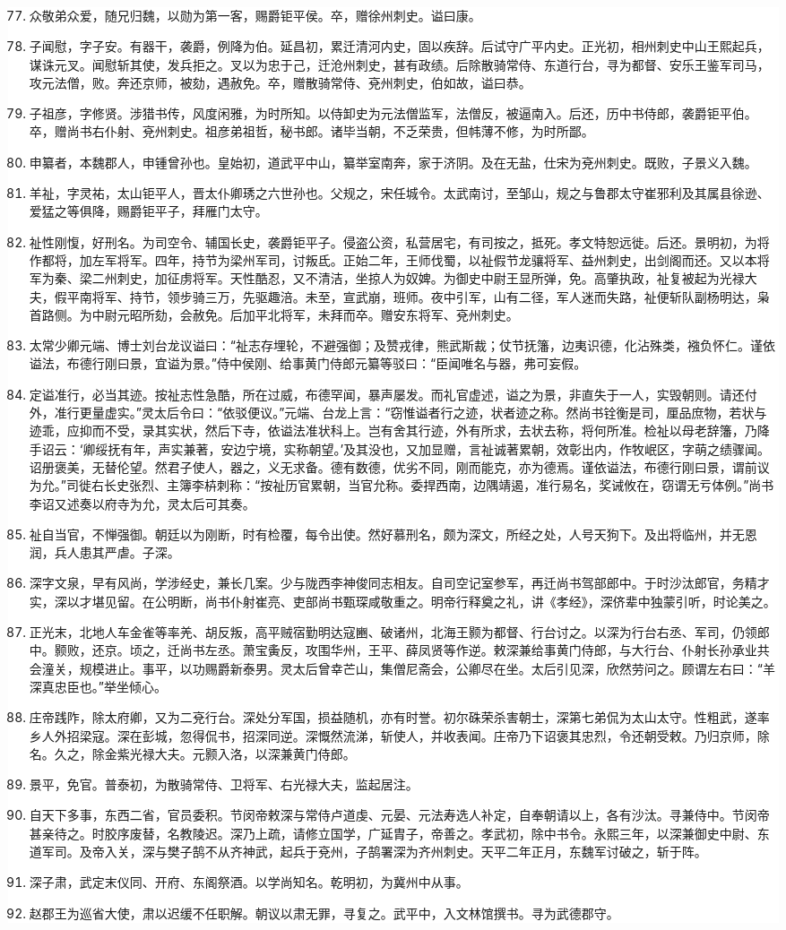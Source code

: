 77. <span id="薛安都_刘休宾_房法寿曾孙豹_玄孙彦谦_族子景伯_毕众敬曾孙义云羊祉子深_孙肃_弟子敦_烈-77"></span>
众敬弟众爱，随兄归魏，以勋为第一客，赐爵钜平侯。卒，赠徐州刺史。谥曰康。

78. <span id="薛安都_刘休宾_房法寿曾孙豹_玄孙彦谦_族子景伯_毕众敬曾孙义云羊祉子深_孙肃_弟子敦_烈-78"></span>
子闻慰，字子安。有器干，袭爵，例降为伯。延昌初，累迁清河内史，固以疾辞。后试守广平内史。正光初，相州刺史中山王熙起兵，谋诛元叉。闻慰斩其使，发兵拒之。叉以为忠于己，迁沧州刺史，甚有政绩。后除散骑常侍、东道行台，寻为都督、安乐王鉴军司马，攻元法僧，败。奔还京师，被劾，遇赦免。卒，赠散骑常侍、兗州刺史，伯如故，谥曰恭。

79. <span id="薛安都_刘休宾_房法寿曾孙豹_玄孙彦谦_族子景伯_毕众敬曾孙义云羊祉子深_孙肃_弟子敦_烈-79"></span>
子祖彦，字修贤。涉猎书传，风度闲雅，为时所知。以侍卸史为元法僧监军，法僧反，被逼南入。后还，历中书侍郎，袭爵钜平伯。卒，赠尚书右仆射、兗州刺史。祖彦弟祖哲，秘书郎。诸毕当朝，不乏荣贵，但帏薄不修，为时所鄙。

80. <span id="薛安都_刘休宾_房法寿曾孙豹_玄孙彦谦_族子景伯_毕众敬曾孙义云羊祉子深_孙肃_弟子敦_烈-80"></span>
申纂者，本魏郡人，申锺曾孙也。皇始初，道武平中山，纂举室南奔，家于济阴。及在无盐，仕宋为兗州刺史。既败，子景义入魏。

81. <span id="薛安都_刘休宾_房法寿曾孙豹_玄孙彦谦_族子景伯_毕众敬曾孙义云羊祉子深_孙肃_弟子敦_烈-81"></span>
羊祉，字灵祐，太山钜平人，晋太仆卿琇之六世孙也。父规之，宋任城令。太武南讨，至邹山，规之与鲁郡太守崔邪利及其属县徐逊、爱猛之等俱降，赐爵钜平子，拜雁门太守。

82. <span id="薛安都_刘休宾_房法寿曾孙豹_玄孙彦谦_族子景伯_毕众敬曾孙义云羊祉子深_孙肃_弟子敦_烈-82"></span>
祉性刚愎，好刑名。为司空令、辅国长史，袭爵钜平子。侵盗公资，私营居宅，有司按之，抵死。孝文特恕远徙。后还。景明初，为将作都将，加左军将军。四年，持节为梁州军司，讨叛氐。正始二年，王师伐蜀，以祉假节龙骧将军、益州刺史，出剑阁而还。又以本将军为秦、梁二州刺史，加征虏将军。天性酷忍，又不清洁，坐掠人为奴婢。为御史中尉王显所弹，免。高肇执政，祉复被起为光禄大夫，假平南将军、持节，领步骑三万，先驱趣涪。未至，宣武崩，班师。夜中引军，山有二径，军人迷而失路，祉便斩队副杨明达，枭首路侧。为中尉元昭所劾，会赦免。后加平北将军，未拜而卒。赠安东将军、兗州刺史。

83. <span id="薛安都_刘休宾_房法寿曾孙豹_玄孙彦谦_族子景伯_毕众敬曾孙义云羊祉子深_孙肃_弟子敦_烈-83"></span>
太常少卿元端、博士刘台龙议谥曰：“祉志存埋轮，不避强御；及赞戎律，熊武斯裁；仗节抚籓，边夷识德，化沾殊类，襁负怀仁。谨依谥法，布德行刚曰景，宜谥为景。”侍中侯刚、给事黄门侍郎元纂等驳曰：“臣闻唯名与器，弗可妄假。

84. <span id="薛安都_刘休宾_房法寿曾孙豹_玄孙彦谦_族子景伯_毕众敬曾孙义云羊祉子深_孙肃_弟子敦_烈-84"></span>
定谥准行，必当其迹。按祉志性急酷，所在过威，布德罕闻，暴声屡发。而礼官虚述，谥之为景，非直失于一人，实毁朝则。请还付外，准行更量虚实。”灵太后令曰：“依驳便议。”元端、台龙上言：“窃惟谥者行之迹，状者迹之称。然尚书铨衡是司，厘品庶物，若状与迹乖，应抑而不受，录其实状，然后下寺，依谥法准状科上。岂有舍其行迹，外有所求，去状去称，将何所准。检祉以母老辞籓，乃降手诏云：‘卿绥抚有年，声实兼著，安边宁境，实称朝望。’及其没也，又加显赠，言祉诚著累朝，效彰出内，作牧岷区，字萌之绩骤闻。诏册褒美，无替伦望。然君子使人，器之，义无求备。德有数德，优劣不同，刚而能克，亦为德焉。谨依谥法，布德行刚曰景，谓前议为允。”司徙右长史张烈、主簿李枿刺称：“按祉历官累朝，当官允称。委捍西南，边隅靖遏，准行易名，奖诫攸在，窃谓无亏体例。”尚书李诏又述奏以府寺为允，灵太后可其奏。

85. <span id="薛安都_刘休宾_房法寿曾孙豹_玄孙彦谦_族子景伯_毕众敬曾孙义云羊祉子深_孙肃_弟子敦_烈-85"></span>
祉自当官，不惮强御。朝廷以为刚断，时有检覆，每令出使。然好慕刑名，颇为深文，所经之处，人号天狗下。及出将临州，并无恩润，兵人患其严虐。子深。

86. <span id="薛安都_刘休宾_房法寿曾孙豹_玄孙彦谦_族子景伯_毕众敬曾孙义云羊祉子深_孙肃_弟子敦_烈-86"></span>
深字文泉，早有风尚，学涉经史，兼长几案。少与陇西李神俊同志相友。自司空记室参军，再迁尚书驾部郎中。于时沙汰郎官，务精才实，深以才堪见留。在公明断，尚书仆射崔亮、吏部尚书甄琛咸敬重之。明帝行释奠之礼，讲《孝经》，深侪辈中独蒙引听，时论美之。

87. <span id="薛安都_刘休宾_房法寿曾孙豹_玄孙彦谦_族子景伯_毕众敬曾孙义云羊祉子深_孙肃_弟子敦_烈-87"></span>
正光末，北地人车金雀等率羌、胡反叛，高平贼宿勤明达寇豳、破诸州，北海王颢为都督、行台讨之。以深为行台右丞、军司，仍领郎中。颢败，还京。顷之，迁尚书左丞。萧宝夤反，攻围华州，王平、薛凤贤等作逆。敕深兼给事黄门侍郎，与大行台、仆射长孙承业共会潼关，规模进止。事平，以功赐爵新泰男。灵太后曾幸芒山，集僧尼斋会，公卿尽在坐。太后引见深，欣然劳问之。顾谓左右曰：“羊深真忠臣也。”举坐倾心。

88. <span id="薛安都_刘休宾_房法寿曾孙豹_玄孙彦谦_族子景伯_毕众敬曾孙义云羊祉子深_孙肃_弟子敦_烈-88"></span>
庄帝践阼，除太府卿，又为二兗行台。深处分军国，损益随机，亦有时誉。初尔硃荣杀害朝士，深第七弟侃为太山太守。性粗武，遂率乡人外招梁寇。深在彭城，忽得侃书，招深同逆。深慨然流涕，斩使人，并收表闻。庄帝乃下诏褒其忠烈，令还朝受敕。乃归京师，除名。久之，除金紫光禄大夫。元颢入洛，以深兼黄门侍郎。

89. <span id="薛安都_刘休宾_房法寿曾孙豹_玄孙彦谦_族子景伯_毕众敬曾孙义云羊祉子深_孙肃_弟子敦_烈-89"></span>
景平，免官。普泰初，为散骑常侍、卫将军、右光禄大夫，监起居注。

90. <span id="薛安都_刘休宾_房法寿曾孙豹_玄孙彦谦_族子景伯_毕众敬曾孙义云羊祉子深_孙肃_弟子敦_烈-90"></span>
自天下多事，东西二省，官员委积。节闵帝敕深与常侍卢道虔、元晏、元法寿选人补定，自奉朝请以上，各有沙汰。寻兼侍中。节闵帝甚亲待之。时胶序废替，名教陵迟。深乃上疏，请修立国学，广延胄子，帝善之。孝武初，除中书令。永熙三年，以深兼御史中尉、东道军司。及帝入关，深与樊子鹄不从齐神武，起兵于兗州，子鹄署深为齐州刺史。天平二年正月，东魏军讨破之，斩于阵。

91. <span id="薛安都_刘休宾_房法寿曾孙豹_玄孙彦谦_族子景伯_毕众敬曾孙义云羊祉子深_孙肃_弟子敦_烈-91"></span>
深子肃，武定末仪同、开府、东阁祭酒。以学尚知名。乾明初，为冀州中从事。

92. <span id="薛安都_刘休宾_房法寿曾孙豹_玄孙彦谦_族子景伯_毕众敬曾孙义云羊祉子深_孙肃_弟子敦_烈-92"></span>
赵郡王为巡省大使，肃以迟缓不任职解。朝议以肃无罪，寻复之。武平中，入文林馆撰书。寻为武德郡守。
